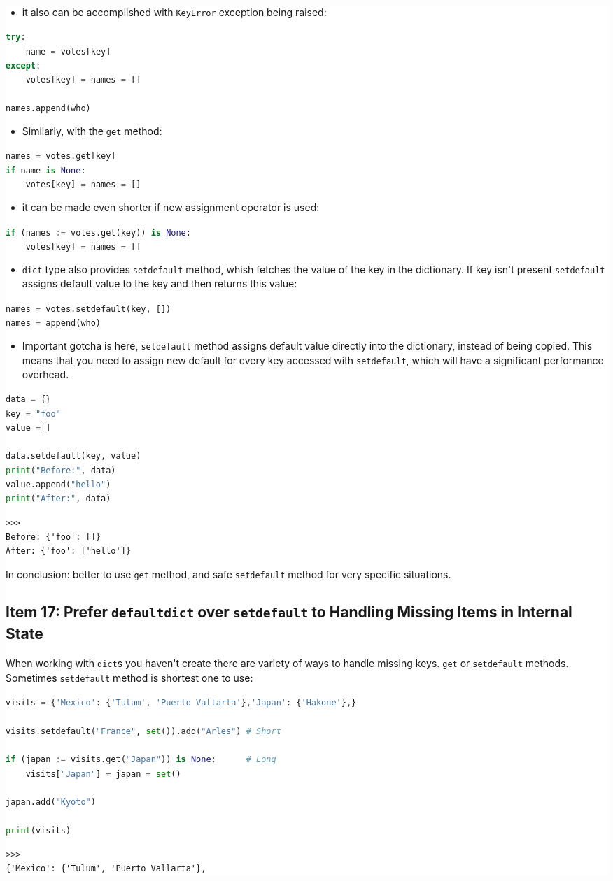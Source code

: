 * it also can be accomplished with `KeyError` exception being raised:
```python
try:
    name = votes[key]
except:
    votes[key] = names = []

names.append(who)
```

* Similarly, with the `get` method:
```python
names = votes.get[key]
if name is None:
    votes[key] = names = []
```

* it can be made even shorter if new assignment operator is used:
```python
if (names := votes.get(key)) is None:
    votes[key] = names = []
```

* `dict` type also provides `setdefault` method, whish fetches the value of the key in the dictionary. If key isn't present `setdefault` assigns default value to the key and then returns this value:
```python
names = votes.setdefault(key, [])
names = append(who)
```
* Important gotcha is here, `setdefault` method assigns default value directly into the dictionary, instead of being copied. This means that you need to assign new default for every key accessed with `setdefault`, which will have a significant performance overhead. 
```python
data = {}
key = "foo"
value =[]

data.setdefault(key, value)
print("Before:", data)
value.append("hello")
print("After:", data)
```  
    >>>
    Before: {'foo': []}
    After: {'foo': ['hello']}

In conclusion: better to use `get` method, and safe `setdefault` method for very specific situations. 

## Item 17: Prefer `defaultdict` over `setdefault` to Handling Missing Items in Internal State
When working with `dict`s you haven't create there are variety of ways to handle missing keys. `get` or `setdefault` methods. Sometimes `setdefault` method is shortest one to use:
```python
visits = {'Mexico': {'Tulum', 'Puerto Vallarta'},'Japan': {'Hakone'},}

visits.setdefault("France", set()).add("Arles") # Short

if (japan := visits.get("Japan")) is None:      # Long
    visits["Japan"] = japan = set()

japan.add("Kyoto")

print(visits)
```
    >>>
    {'Mexico': {'Tulum', 'Puerto Vallarta'},